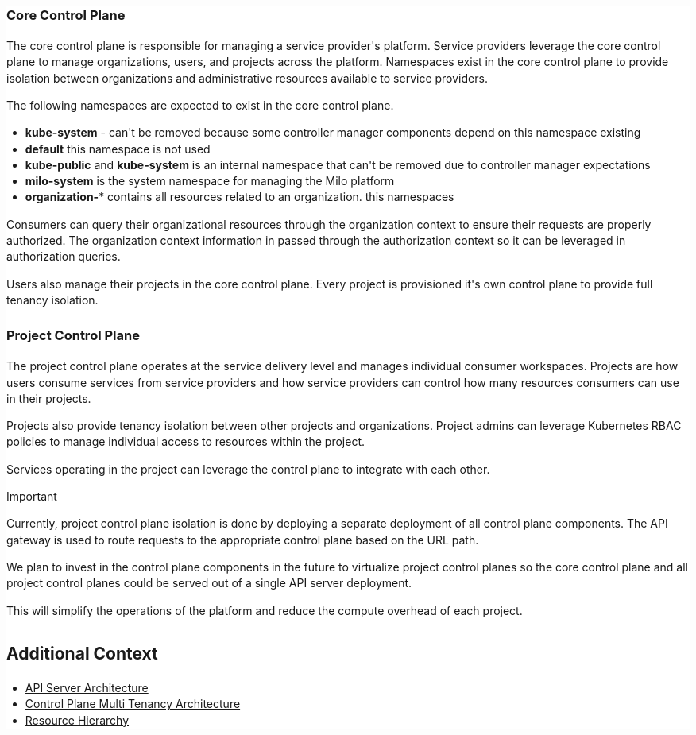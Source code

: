 ### Core Control Plane

The core control plane is responsible for managing a service provider's
platform. Service providers leverage the core control plane to manage
organizations, users, and projects across the platform. Namespaces exist in the
core control plane to provide isolation between organizations and administrative
resources available to service providers.

The following namespaces are expected to exist in the core control plane.

- **kube-system** - can't be removed because some controller manager components
  depend on this namespace existing
- **default** this namespace is not used
- **kube-public** and **kube-system** is an internal namespace that can't be removed due to
  controller manager expectations
- **milo-system** is the system namespace for managing the Milo platform
- **organization-*** contains all resources related to an organization.
  this namespaces

Consumers can query their organizational resources through the organization
context to ensure their requests are properly authorized. The organization
context information in passed through the authorization context so it can be
leveraged in authorization queries.



Users also manage their projects in the core control plane. Every project is
provisioned it's own control plane to provide full tenancy isolation.

### Project Control Plane

The project control plane operates at the service delivery level and manages
individual consumer workspaces. Projects are how users consume services from
service providers and how service providers can control how many resources
consumers can use in their projects.

Projects also provide tenancy isolation between other projects and
organizations. Project admins can leverage Kubernetes RBAC policies to manage
individual access to resources within the project.

Services operating in the project can leverage the control plane to integrate
with each other.

> [!IMPORTANT]
>
> Currently, project control plane isolation is done by deploying a separate
> deployment of all control plane components. The API gateway is used to route
> requests to the appropriate control plane based on the URL path.
>
> We plan to invest in the control plane components in the future to virtualize
> project control planes so the core control plane and all project control
> planes could be served out of a single API server deployment.
>
> This will simplify the operations of the platform and reduce the compute
> overhead of each project.

## Additional Context

- [API Server Architecture](./api-server.md)
- [Control Plane Multi Tenancy Architecture](./multi-tenancy.md)
- [Resource Hierarchy](../../../concepts/resource-hierarchy.md)


[kubernetes-api-server-library]: https://github.com/kubernetes/apiserver
[controller-runtime]: https://github.com/kubernetes-sigs/controller-runtime
[kube-state-metrics]: https://github.com/kubernetes/kube-state-metrics
[Vector]: https://vector.dev
[Kubebuilder]: https://www.kubebuilder.io
[Custom Resource Definitions]: https://kubernetes.io/docs/concepts/extend-kubernetes/api-extension/custom-resources/
[Kubebuilder]: https://www.kubebuilder.io
[admission-control]: https://kubernetes.io/docs/reference/access-authn-authz/extensible-admission-controllers/
[validating admission policies]: https://kubernetes.io/docs/reference/access-authn-authz/validating-admission-policy/
[Mutating Admission Policy]: https://kubernetes.io/docs/reference/access-authn-authz/mutating-admission-policy/